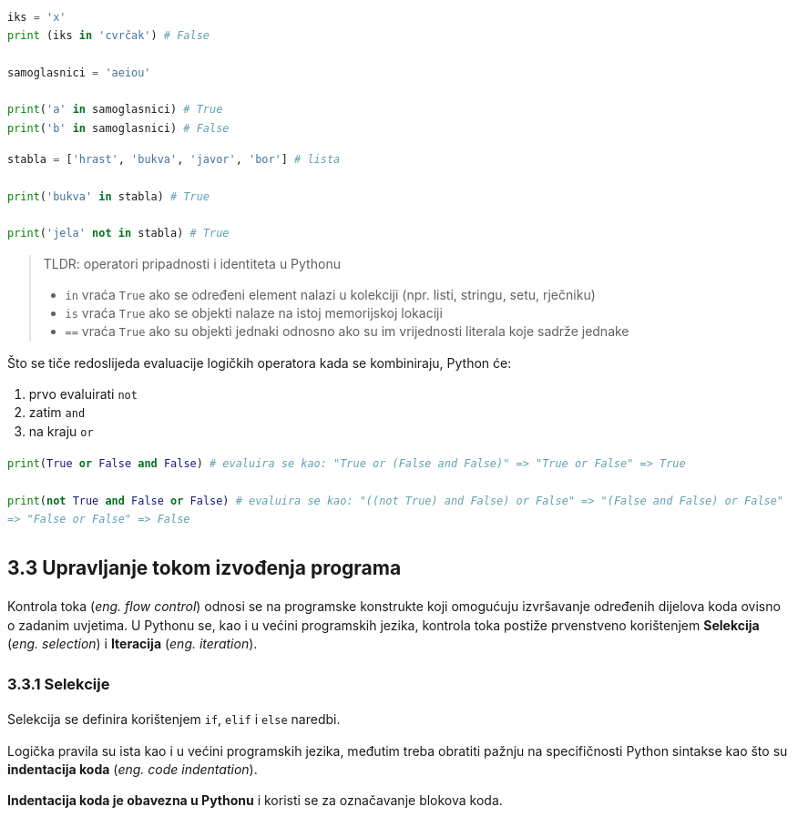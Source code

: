 ```python
iks = 'x'
print (iks in 'cvrčak') # False

samoglasnici = 'aeiou'

print('a' in samoglasnici) # True
print('b' in samoglasnici) # False
```

```python
stabla = ['hrast', 'bukva', 'javor', 'bor'] # lista

print('bukva' in stabla) # True

print('jela' not in stabla) # True
```

> TLDR: operatori pripadnosti i identiteta u Pythonu
>
> - `in` vraća `True` ako se određeni element nalazi u kolekciji (npr. listi, stringu, setu, rječniku)
> - `is` vraća `True` ako se objekti nalaze na istoj memorijskoj lokaciji
> - `==` vraća `True` ako su objekti jednaki odnosno ako su im vrijednosti literala koje sadrže jednake

Što se tiče redoslijeda evaluacije logičkih operatora kada se kombiniraju, Python će:

1. prvo evaluirati `not`
2. zatim `and`
3. na kraju `or`

```python
print(True or False and False) # evaluira se kao: "True or (False and False)" => "True or False" => True

print(not True and False or False) # evaluira se kao: "((not True) and False) or False" => "(False and False) or False" => "False or False" => False
```

## 3.3 Upravljanje tokom izvođenja programa

Kontrola toka (_eng. flow control_) odnosi se na programske konstrukte koji omogućuju izvršavanje određenih dijelova koda ovisno o zadanim uvjetima. U Pythonu se, kao i u većini programskih jezika, kontrola toka postiže prvenstveno korištenjem **Selekcija** (_eng. selection_) i **Iteracija** (_eng. iteration_).

### 3.3.1 Selekcije

Selekcija se definira korištenjem `if`, `elif` i `else` naredbi.

Logička pravila su ista kao i u većini programskih jezika, međutim treba obratiti pažnju na specifičnosti Python sintakse kao što su **indentacija koda** (_eng. code indentation_).

**Indentacija koda je obavezna u Pythonu** i koristi se za označavanje blokova koda.
